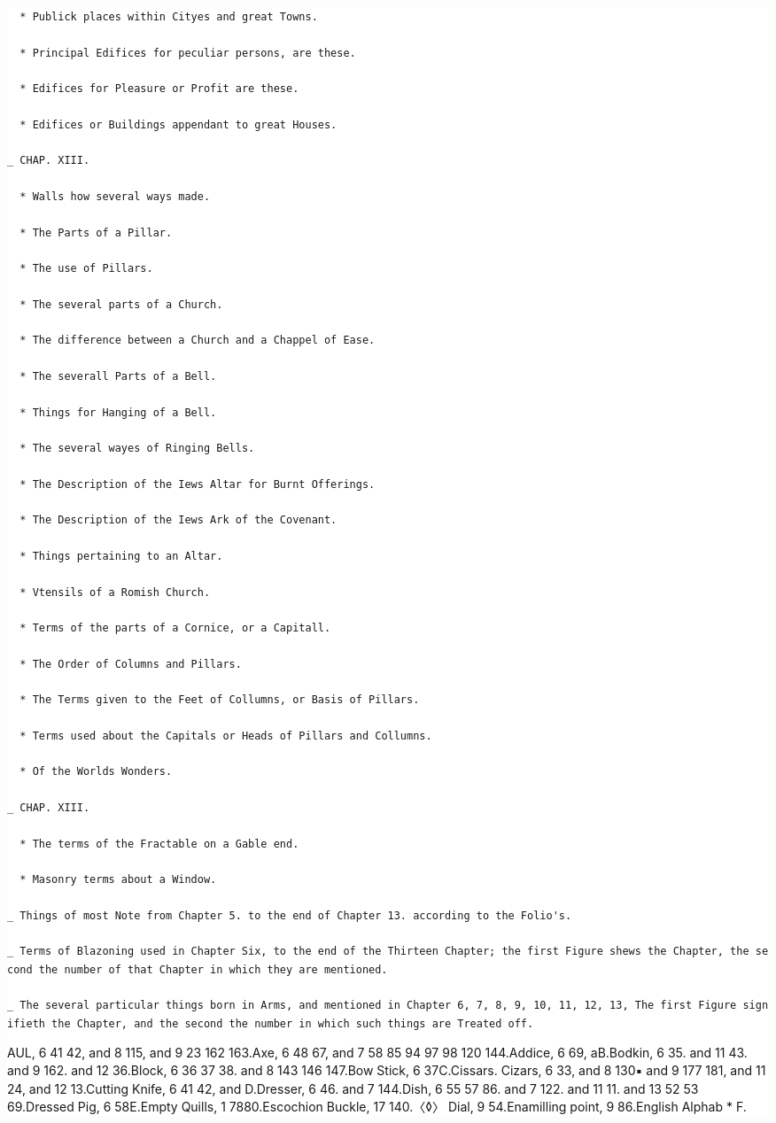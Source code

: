       * Publick places within Cityes and great Towns.

      * Principal Edifices for peculiar persons, are these.

      * Edifices for Pleasure or Profit are these.

      * Edifices or Buildings appendant to great Houses.

    _ CHAP. XIII.

      * Walls how several ways made.

      * The Parts of a Pillar.

      * The use of Pillars.

      * The several parts of a Church.

      * The difference between a Church and a Chappel of Ease.

      * The severall Parts of a Bell.

      * Things for Hanging of a Bell.

      * The several wayes of Ringing Bells.

      * The Description of the Iews Altar for Burnt Offerings.

      * The Description of the Iews Ark of the Covenant.

      * Things pertaining to an Altar.

      * Vtensils of a Romish Church.

      * Terms of the parts of a Cornice, or a Capitall.

      * The Order of Columns and Pillars.

      * The Terms given to the Feet of Collumns, or Basis of Pillars.

      * Terms used about the Capitals or Heads of Pillars and Collumns.

      * Of the Worlds Wonders.

    _ CHAP. XIII.

      * The terms of the Fractable on a Gable end.

      * Masonry terms about a Window.

    _ Things of most Note from Chapter 5. to the end of Chapter 13. according to the Folio's.

    _ Terms of Blazoning used in Chapter Six, to the end of the Thirteen Chapter; the first Figure shews the Chapter, the second the number of that Chapter in which they are mentioned.

    _ The several particular things born in Arms, and mentioned in Chapter 6, 7, 8, 9, 10, 11, 12, 13, The first Figure signifieth the Chapter, and the second the number in which such things are Treated off.
AUL, 6 41 42, and 8 115, and 9 23 162 163.Axe, 6 48 67, and 7 58 85 94 97 98 120 144.Addice, 6 69, aB.Bodkin, 6 35. and 11 43. and 9 162. and 12 36.Block, 6 36 37 38. and 8 143 146 147.Bow Stick, 6 37C.Cissars. Cizars, 6 33, and 8 130▪ and 9 177 181, and 11 24, and 12 13.Cutting Knife, 6 41 42, and D.Dresser, 6 46. and 7 144.Dish, 6 55 57 86. and 7 122. and 11 11. and 13 52 53 69.Dressed Pig, 6 58E.Empty Quills, 1 7880.Escochion Buckle, 17 140.〈◊〉 Dial, 9 54.Enamilling point, 9 86.English Alphab
      * F.
